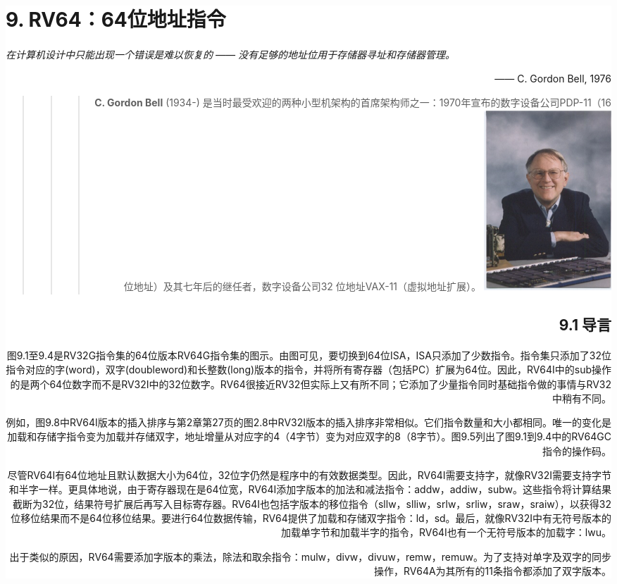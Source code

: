 # 9. RV64：64位地址指令

*在计算机设计中只能出现一个错误是难以恢复的 —— 没有足够的地址位用于存储器寻址和存储器管理。*

<div align=right>—— C. Gordon Bell, 1976<div>

>>>**C. Gordon Bell** (1934-) 是当时最受欢迎的两种小型机架构的首席架构师之一：1970年宣布的数字设备公司PDP-11（16位地址）及其七年后的继任者，数字设备公司32 位地址VAX-11（虚拟地址扩展）。
>>>![](pics/GordonBell.png)

## 9.1 导言

图9.1至9.4是RV32G指令集的64位版本RV64G指令集的图示。由图可见，要切换到64位ISA，ISA只添加了少数指令。指令集只添加了32位指令对应的字(word)，双字(doubleword)和长整数(long)版本的指令，并将所有寄存器（包括PC）扩展为64位。因此，RV64I中的sub操作的是两个64位数字而不是RV32I中的32位数字。RV64很接近RV32但实际上又有所不同；它添加了少量指令同时基础指令做的事情与RV32中稍有不同。

例如，图9.8中RV64I版本的插入排序与第2章第27页的图2.8中RV32I版本的插入排序非常相似。它们指令数量和大小都相同。唯一的变化是加载和存储字指令变为加载并存储双字，地址增量从对应字的4（4字节）变为对应双字的8（8字节）。图9.5列出了图9.1到9.4中的RV64GC指令的操作码。

尽管RV64I有64位地址且默认数据大小为64位，32位字仍然是程序中的有效数据类型。因此，RV64I需要支持字，就像RV32I需要支持字节和半字一样。更具体地说，由于寄存器现在是64位宽，RV64I添加字版本的加法和减法指令：addw，addiw，subw。这些指令将计算结果截断为32位，结果符号扩展后再写入目标寄存器。RV64I也包括字版本的移位指令（sllw，slliw，srlw，srliw，sraw，sraiw），以获得32位移位结果而不是64位移位结果。要进行64位数据传输，RV64提供了加载和存储双字指令：ld，sd。最后，就像RV32I中有无符号版本的加载单字节和加载半字的指令，RV64I也有一个无符号版本的加载字：lwu。

出于类似的原因，RV64需要添加字版本的乘法，除法和取余指令：mulw，divw，divuw，remw，remuw。为了支持对单字及双字的同步操作，RV64A为其所有的11条指令都添加了双字版本。

